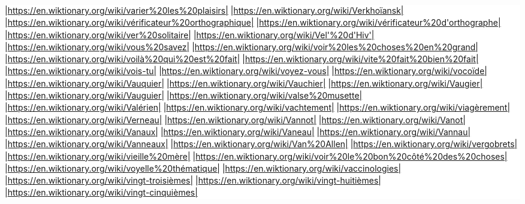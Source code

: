 |https://en.wiktionary.org/wiki/varier%20les%20plaisirs|
|https://en.wiktionary.org/wiki/Verkhoïansk|
|https://en.wiktionary.org/wiki/vérificateur%20orthographique|
|https://en.wiktionary.org/wiki/vérificateur%20d'orthographe|
|https://en.wiktionary.org/wiki/ver%20solitaire|
|https://en.wiktionary.org/wiki/Vel'%20d'Hiv'|
|https://en.wiktionary.org/wiki/vous%20savez|
|https://en.wiktionary.org/wiki/voir%20les%20choses%20en%20grand|
|https://en.wiktionary.org/wiki/voilà%20qui%20est%20fait|
|https://en.wiktionary.org/wiki/vite%20fait%20bien%20fait|
|https://en.wiktionary.org/wiki/vois-tu|
|https://en.wiktionary.org/wiki/voyez-vous|
|https://en.wiktionary.org/wiki/vocoïde|
|https://en.wiktionary.org/wiki/Vauquier|
|https://en.wiktionary.org/wiki/Vauchier|
|https://en.wiktionary.org/wiki/Vaugier|
|https://en.wiktionary.org/wiki/Vauguier|
|https://en.wiktionary.org/wiki/valse%20musette|
|https://en.wiktionary.org/wiki/Valérien|
|https://en.wiktionary.org/wiki/vachtement|
|https://en.wiktionary.org/wiki/viagèrement|
|https://en.wiktionary.org/wiki/Verneau|
|https://en.wiktionary.org/wiki/Vannot|
|https://en.wiktionary.org/wiki/Vanot|
|https://en.wiktionary.org/wiki/Vanaux|
|https://en.wiktionary.org/wiki/Vaneau|
|https://en.wiktionary.org/wiki/Vannau|
|https://en.wiktionary.org/wiki/Vanneaux|
|https://en.wiktionary.org/wiki/Van%20Allen|
|https://en.wiktionary.org/wiki/vergobrets|
|https://en.wiktionary.org/wiki/vieille%20mère|
|https://en.wiktionary.org/wiki/voir%20le%20bon%20côté%20des%20choses|
|https://en.wiktionary.org/wiki/voyelle%20thématique|
|https://en.wiktionary.org/wiki/vaccinologies|
|https://en.wiktionary.org/wiki/vingt-troisièmes|
|https://en.wiktionary.org/wiki/vingt-huitièmes|
|https://en.wiktionary.org/wiki/vingt-cinquièmes|